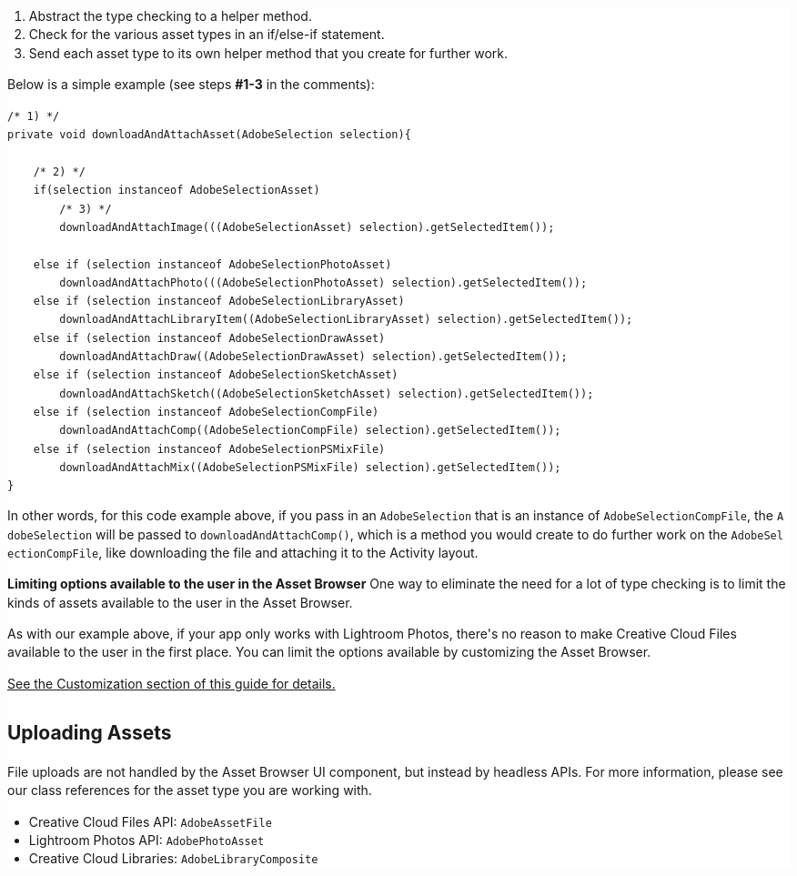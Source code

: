 1. Abstract the type checking to a helper method.
2. Check for the various asset types in an if/else-if statement.
3. Send each asset type to its own helper method that you create for further work.

Below is a simple example (see steps **#1-3** in the comments):

```language-java
/* 1) */
private void downloadAndAttachAsset(AdobeSelection selection){

    /* 2) */
    if(selection instanceof AdobeSelectionAsset)
        /* 3) */
        downloadAndAttachImage(((AdobeSelectionAsset) selection).getSelectedItem());

    else if (selection instanceof AdobeSelectionPhotoAsset)
        downloadAndAttachPhoto(((AdobeSelectionPhotoAsset) selection).getSelectedItem());
    else if (selection instanceof AdobeSelectionLibraryAsset)
        downloadAndAttachLibraryItem((AdobeSelectionLibraryAsset) selection).getSelectedItem());
    else if (selection instanceof AdobeSelectionDrawAsset)
        downloadAndAttachDraw((AdobeSelectionDrawAsset) selection).getSelectedItem());
    else if (selection instanceof AdobeSelectionSketchAsset)
        downloadAndAttachSketch((AdobeSelectionSketchAsset) selection).getSelectedItem());
    else if (selection instanceof AdobeSelectionCompFile)
        downloadAndAttachComp((AdobeSelectionCompFile) selection).getSelectedItem());
    else if (selection instanceof AdobeSelectionPSMixFile)
        downloadAndAttachMix((AdobeSelectionPSMixFile) selection).getSelectedItem());
}
```

In other words, for this code example above, if you pass in an `AdobeSelection` that is an instance of `AdobeSelectionCompFile`, the `AdobeSelection` will be passed to `downloadAndAttachComp()`, which is a method you would create to do further work on the `AdobeSelectionCompFile`, like downloading the file and attaching it to the Activity layout.

<a name="limiting-options"></a>
**Limiting options available to the user in the Asset Browser**
One way to eliminate the need for a lot of type checking is to limit the kinds of assets available to the user in the Asset Browser.

As with our example above, if your app only works with Lightroom Photos, there's no reason to make Creative Cloud Files available to the user in the first place. You can limit the options available by customizing the Asset Browser.

[See the Customization section of this guide for details.](#custom)

<a name="upload"></a>
## Uploading Assets
File uploads are not handled by the Asset Browser UI component, but instead by headless APIs. For more information, please see our class references for the asset type you are working with.

- Creative Cloud Files API: `AdobeAssetFile`
- Lightroom Photos API: `AdobePhotoAsset`
- Creative Cloud Libraries: `AdobeLibraryComposite`
